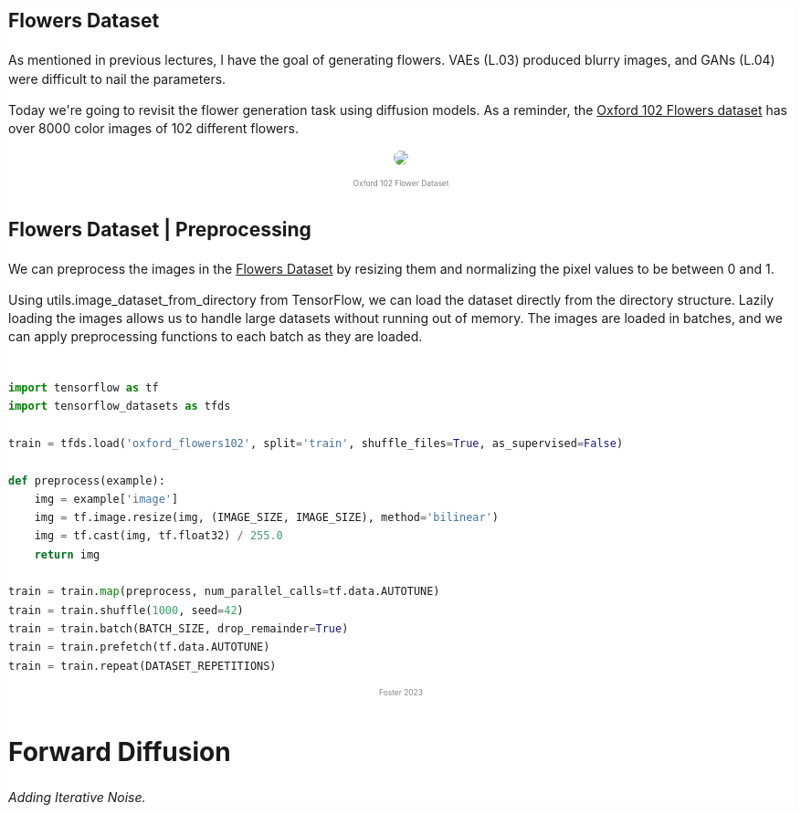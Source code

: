 

## Flowers Dataset

As mentioned in previous lectures, I have the goal of generating flowers. VAEs (L.03) produced blurry images, and GANs (L.04) were difficult to nail the parameters. 

Today we're going to revisit the flower generation task using diffusion models. As a reminder, the [Oxford 102 Flowers dataset](https://www.robots.ox.ac.uk/~vgg/data/flowers/102/) has over 8000 color images of 102 different flowers.


<div style='text-align: center;'>
    <img src='https://storage.googleapis.com/slide_assets/diffusion_lecture/flower_dataset.png' style='border-radius: 10px;'>
    <p style='font-size: 0.6em; color: grey;'>Oxford 102 Flower Dataset</p>
</div>



## Flowers Dataset | Preprocessing

We can preprocess the images in the [Flowers Dataset](https://www.robots.ox.ac.uk/~vgg/data/flowers/102/) by resizing them and normalizing the pixel values to be between 0 and 1.

Using <span class="code-span">utils.image_dataset_from_directory</span> from TensorFlow, we can load the dataset directly from the directory structure. Lazily loading the images allows us to handle large datasets without running out of memory. The images are loaded in batches, and we can apply preprocessing functions to each batch as they are loaded.

```python

import tensorflow as tf
import tensorflow_datasets as tfds

train = tfds.load('oxford_flowers102', split='train', shuffle_files=True, as_supervised=False)

def preprocess(example):
    img = example['image']
    img = tf.image.resize(img, (IMAGE_SIZE, IMAGE_SIZE), method='bilinear')
    img = tf.cast(img, tf.float32) / 255.0
    return img

train = train.map(preprocess, num_parallel_calls=tf.data.AUTOTUNE)
train = train.shuffle(1000, seed=42)
train = train.batch(BATCH_SIZE, drop_remainder=True)
train = train.prefetch(tf.data.AUTOTUNE)
train = train.repeat(DATASET_REPETITIONS)

```
<p style='font-size: 0.6em; color: grey; margin: 0; text-align: center;'>Foster 2023</p>



<div class="header-slide">

# Forward Diffusion
*Adding Iterative Noise.*
